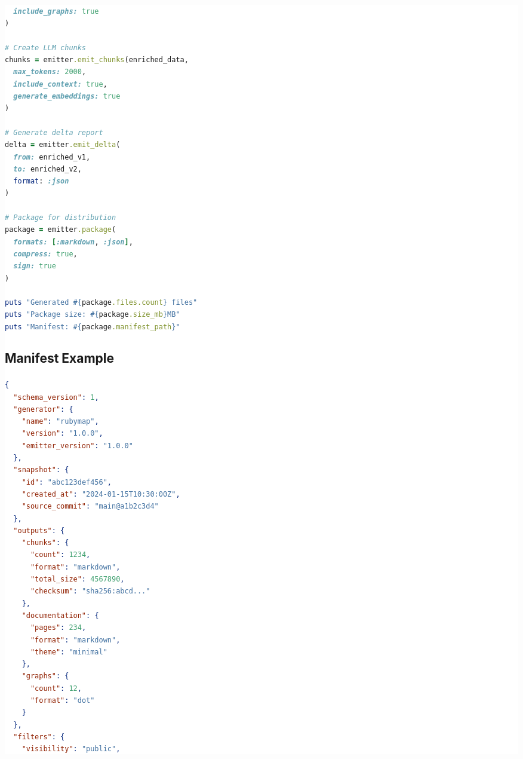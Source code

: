 ```ruby
  include_graphs: true
)

# Create LLM chunks
chunks = emitter.emit_chunks(enriched_data,
  max_tokens: 2000,
  include_context: true,
  generate_embeddings: true
)

# Generate delta report
delta = emitter.emit_delta(
  from: enriched_v1,
  to: enriched_v2,
  format: :json
)

# Package for distribution
package = emitter.package(
  formats: [:markdown, :json],
  compress: true,
  sign: true
)

puts "Generated #{package.files.count} files"
puts "Package size: #{package.size_mb}MB"
puts "Manifest: #{package.manifest_path}"
```

## Manifest Example

```json
{
  "schema_version": 1,
  "generator": {
    "name": "rubymap",
    "version": "1.0.0",
    "emitter_version": "1.0.0"
  },
  "snapshot": {
    "id": "abc123def456",
    "created_at": "2024-01-15T10:30:00Z",
    "source_commit": "main@a1b2c3d4"
  },
  "outputs": {
    "chunks": {
      "count": 1234,
      "format": "markdown",
      "total_size": 4567890,
      "checksum": "sha256:abcd..."
    },
    "documentation": {
      "pages": 234,
      "format": "markdown",
      "theme": "minimal"
    },
    "graphs": {
      "count": 12,
      "format": "dot"
    }
  },
  "filters": {
    "visibility": "public",
```